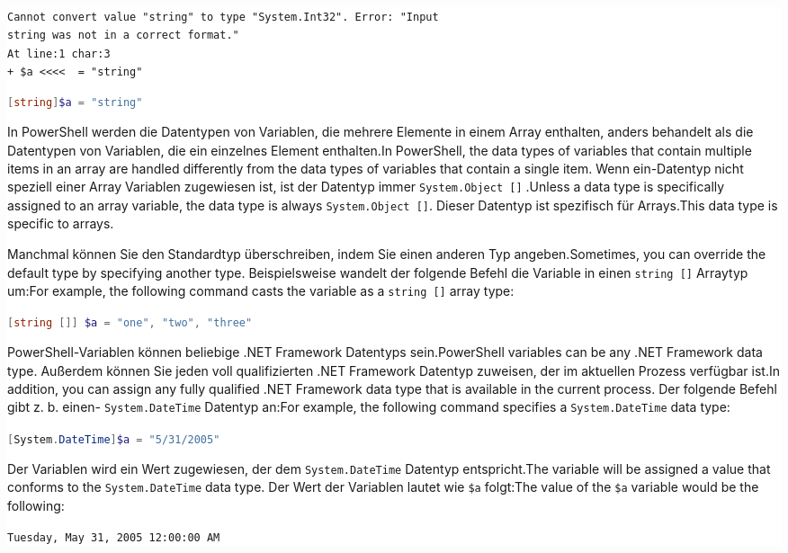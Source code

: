 ```
Cannot convert value "string" to type "System.Int32". Error: "Input
string was not in a correct format."
At line:1 char:3
+ $a <<<<  = "string"
```

```powershell
[string]$a = "string"
```

<span data-ttu-id="5dd52-271">In PowerShell werden die Datentypen von Variablen, die mehrere Elemente in einem Array enthalten, anders behandelt als die Datentypen von Variablen, die ein einzelnes Element enthalten.</span><span class="sxs-lookup"><span data-stu-id="5dd52-271">In PowerShell, the data types of variables that contain multiple items in an array are handled differently from the data types of variables that contain a single item.</span></span> <span data-ttu-id="5dd52-272">Wenn ein-Datentyp nicht speziell einer Array Variablen zugewiesen ist, ist der Datentyp immer `System.Object []` .</span><span class="sxs-lookup"><span data-stu-id="5dd52-272">Unless a data type is specifically assigned to an array variable, the data type is always `System.Object []`.</span></span> <span data-ttu-id="5dd52-273">Dieser Datentyp ist spezifisch für Arrays.</span><span class="sxs-lookup"><span data-stu-id="5dd52-273">This data type is specific to arrays.</span></span>

<span data-ttu-id="5dd52-274">Manchmal können Sie den Standardtyp überschreiben, indem Sie einen anderen Typ angeben.</span><span class="sxs-lookup"><span data-stu-id="5dd52-274">Sometimes, you can override the default type by specifying another type.</span></span> <span data-ttu-id="5dd52-275">Beispielsweise wandelt der folgende Befehl die Variable in einen `string []` Arraytyp um:</span><span class="sxs-lookup"><span data-stu-id="5dd52-275">For example, the following command casts the variable as a `string []` array type:</span></span>

```powershell
[string []] $a = "one", "two", "three"
```

<span data-ttu-id="5dd52-276">PowerShell-Variablen können beliebige .NET Framework Datentyps sein.</span><span class="sxs-lookup"><span data-stu-id="5dd52-276">PowerShell variables can be any .NET Framework data type.</span></span> <span data-ttu-id="5dd52-277">Außerdem können Sie jeden voll qualifizierten .NET Framework Datentyp zuweisen, der im aktuellen Prozess verfügbar ist.</span><span class="sxs-lookup"><span data-stu-id="5dd52-277">In addition, you can assign any fully qualified .NET Framework data type that is available in the current process.</span></span> <span data-ttu-id="5dd52-278">Der folgende Befehl gibt z. b. einen- `System.DateTime` Datentyp an:</span><span class="sxs-lookup"><span data-stu-id="5dd52-278">For example, the following command specifies a `System.DateTime` data type:</span></span>

```powershell
[System.DateTime]$a = "5/31/2005"
```

<span data-ttu-id="5dd52-279">Der Variablen wird ein Wert zugewiesen, der dem `System.DateTime` Datentyp entspricht.</span><span class="sxs-lookup"><span data-stu-id="5dd52-279">The variable will be assigned a value that conforms to the `System.DateTime` data type.</span></span> <span data-ttu-id="5dd52-280">Der Wert der Variablen lautet wie `$a` folgt:</span><span class="sxs-lookup"><span data-stu-id="5dd52-280">The value of the `$a` variable would be the following:</span></span>

```
Tuesday, May 31, 2005 12:00:00 AM
```
